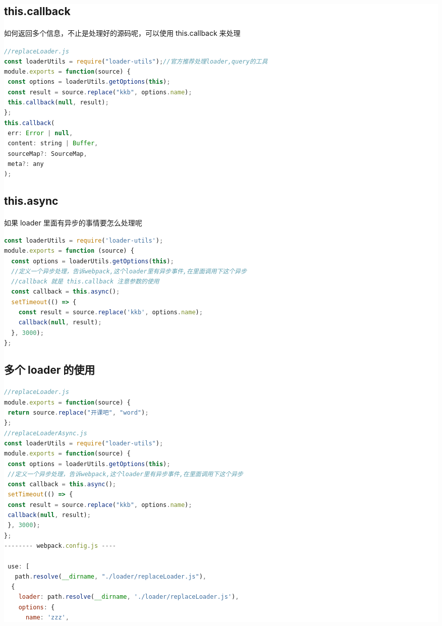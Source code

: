 ## this.callback

如何返回多个信息，不⽌是处理好的源码呢，可以使⽤ this.callback 来处理

```js
//replaceLoader.js
const loaderUtils = require("loader-utils");//官⽅推荐处理loader,query的⼯具
module.exports = function(source) {
 const options = loaderUtils.getOptions(this);
 const result = source.replace("kkb", options.name);
 this.callback(null, result);
};
this.callback(
 err: Error | null,
 content: string | Buffer,
 sourceMap?: SourceMap,
 meta?: any
);
```

## this.async

如果 loader ⾥⾯有异步的事情要怎么处理呢

```js
const loaderUtils = require('loader-utils');
module.exports = function (source) {
  const options = loaderUtils.getOptions(this);
  //定义⼀个异步处理，告诉webpack,这个loader⾥有异步事件,在⾥⾯调⽤下这个异步
  //callback 就是 this.callback 注意参数的使⽤
  const callback = this.async();
  setTimeout(() => {
    const result = source.replace('kkb', options.name);
    callback(null, result);
  }, 3000);
};
```

## 多个 loader 的使⽤

```js
//replaceLoader.js
module.exports = function(source) {
 return source.replace("开课吧", "word");
};
//replaceLoaderAsync.js
const loaderUtils = require("loader-utils");
module.exports = function(source) {
 const options = loaderUtils.getOptions(this);
 //定义⼀个异步处理，告诉webpack,这个loader⾥有异步事件,在⾥⾯调⽤下这个异步
 const callback = this.async();
 setTimeout(() => {
 const result = source.replace("kkb", options.name);
 callback(null, result);
 }, 3000);
};
-------- webpack.config.js ----

 use: [
   path.resolve(__dirname, "./loader/replaceLoader.js"),
  {
    loader: path.resolve(__dirname, './loader/replaceLoader.js'),
    options: {
      name: 'zzz',
```